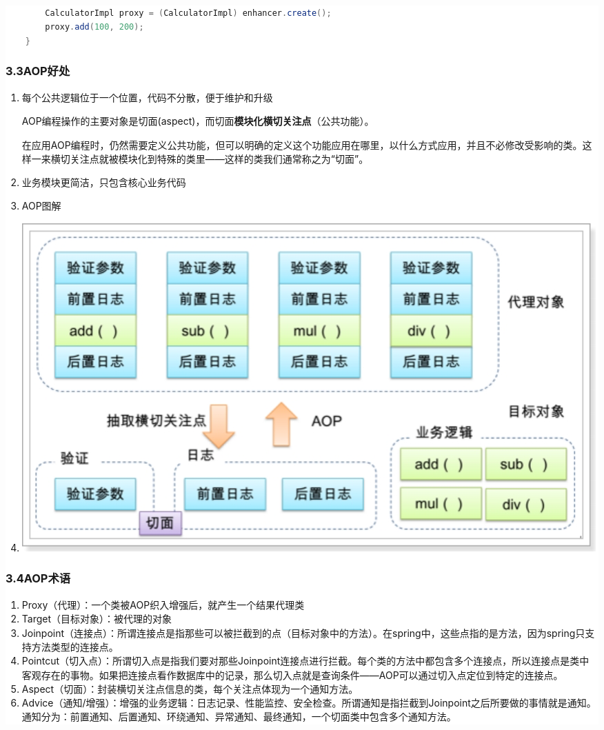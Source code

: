 ```java
        CalculatorImpl proxy = (CalculatorImpl) enhancer.create();
        proxy.add(100, 200);
    }
```

### 3.3AOP好处

1. 每个公共逻辑位于一个位置，代码不分散，便于维护和升级

   AOP编程操作的主要对象是切面(aspect)，而切面**模块化横切关注点**（公共功能）。

   在应用AOP编程时，仍然需要定义公共功能，但可以明确的定义这个功能应用在哪里，以什么方式应用，并且不必修改受影响的类。这样一来横切关注点就被模块化到特殊的类里——这样的类我们通常称之为“切面”。 

2. 业务模块更简洁，只包含核心业务代码

3. AOP图解

4. ![Image](../../pictures/frame/AOP图解.png)

### 3.4AOP术语

1. Proxy（代理）：一个类被AOP织入增强后，就产生一个结果代理类
2. Target（目标对象）：被代理的对象
3. Joinpoint（连接点）：所谓连接点是指那些可以被拦截到的点（目标对象中的方法）。在spring中，这些点指的是方法，因为spring只支持方法类型的连接点。
4. Pointcut（切入点）：所谓切入点是指我们要对那些Joinpoint连接点进行拦截。每个类的方法中都包含多个连接点，所以连接点是类中客观存在的事物。如果把连接点看作数据库中的记录，那么切入点就是查询条件——AOP可以通过切入点定位到特定的连接点。
5. Aspect（切面）：封装横切关注点信息的类，每个关注点体现为一个通知方法。
6. Advice（通知/增强）：增强的业务逻辑：日志记录、性能监控、安全检查。所谓通知是指拦截到Joinpoint之后所要做的事情就是通知。通知分为：前置通知、后置通知、环绕通知、异常通知、最终通知，一个切面类中包含多个通知方法。
